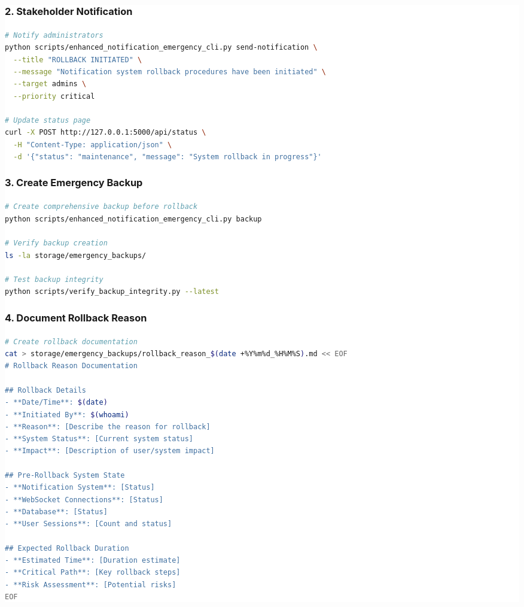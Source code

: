 ### 2. Stakeholder Notification
```bash
# Notify administrators
python scripts/enhanced_notification_emergency_cli.py send-notification \
  --title "ROLLBACK INITIATED" \
  --message "Notification system rollback procedures have been initiated" \
  --target admins \
  --priority critical

# Update status page
curl -X POST http://127.0.0.1:5000/api/status \
  -H "Content-Type: application/json" \
  -d '{"status": "maintenance", "message": "System rollback in progress"}'
```

### 3. Create Emergency Backup
```bash
# Create comprehensive backup before rollback
python scripts/enhanced_notification_emergency_cli.py backup

# Verify backup creation
ls -la storage/emergency_backups/

# Test backup integrity
python scripts/verify_backup_integrity.py --latest
```

### 4. Document Rollback Reason
```bash
# Create rollback documentation
cat > storage/emergency_backups/rollback_reason_$(date +%Y%m%d_%H%M%S).md << EOF
# Rollback Reason Documentation

## Rollback Details
- **Date/Time**: $(date)
- **Initiated By**: $(whoami)
- **Reason**: [Describe the reason for rollback]
- **System Status**: [Current system status]
- **Impact**: [Description of user/system impact]

## Pre-Rollback System State
- **Notification System**: [Status]
- **WebSocket Connections**: [Status]
- **Database**: [Status]
- **User Sessions**: [Count and status]

## Expected Rollback Duration
- **Estimated Time**: [Duration estimate]
- **Critical Path**: [Key rollback steps]
- **Risk Assessment**: [Potential risks]
EOF
```
